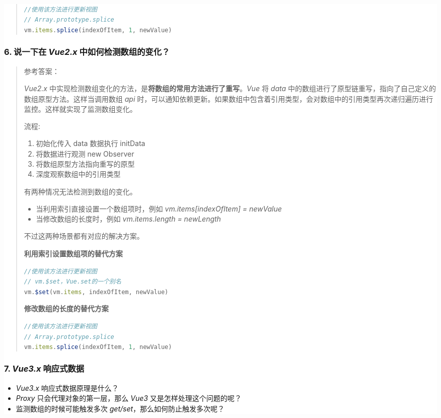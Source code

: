 >
> ```js
> //使用该方法进行更新视图
> // Array.prototype.splice
> vm.items.splice(indexOfItem, 1, newValue)
> ```



### 6. **说一下在 *Vue2.x* 中如何检测数组的变化？**

> 参考答案：
>
> *Vue2.x* 中实现检测数组变化的方法，是**将数组的常用方法进行了重写**。*Vue* 将 *data* 中的数组进行了原型链重写，指向了自己定义的数组原型方法。这样当调用数组 *api* 时，可以通知依赖更新。如果数组中包含着引用类型，会对数组中的引用类型再次递归遍历进行监控。这样就实现了监测数组变化。
>
> 流程:
>
> 1. 初始化传入 data 数据执行 initData
> 2. 将数据进行观测 new Observer
> 3. 将数组原型方法指向重写的原型
> 4. 深度观察数组中的引用类型
>
> 有两种情况无法检测到数组的变化。
>
> - 当利用索引直接设置一个数组项时，例如 *vm.items[indexOfItem] = newValue*
> - 当修改数组的长度时，例如 *vm.items.length = newLength*
>
> 不过这两种场景都有对应的解决方案。
>
> **利用索引设置数组项的替代方案**
>
> ```js
> //使用该方法进行更新视图
> // vm.$set，Vue.set的一个别名
> vm.$set(vm.items, indexOfItem, newValue)
> ```
>
> **修改数组的长度的替代方案**
>
> ```js
> //使用该方法进行更新视图
> // Array.prototype.splice
> vm.items.splice(indexOfItem, 1, newValue)
> ```



### 7. ***Vue3.x* 响应式数据**

- *Vue3.x* 响应式数据原理是什么？
- *Proxy* 只会代理对象的第一层，那么 *Vue3* 又是怎样处理这个问题的呢？
- 监测数组的时候可能触发多次 *get/set*，那么如何防止触发多次呢？
